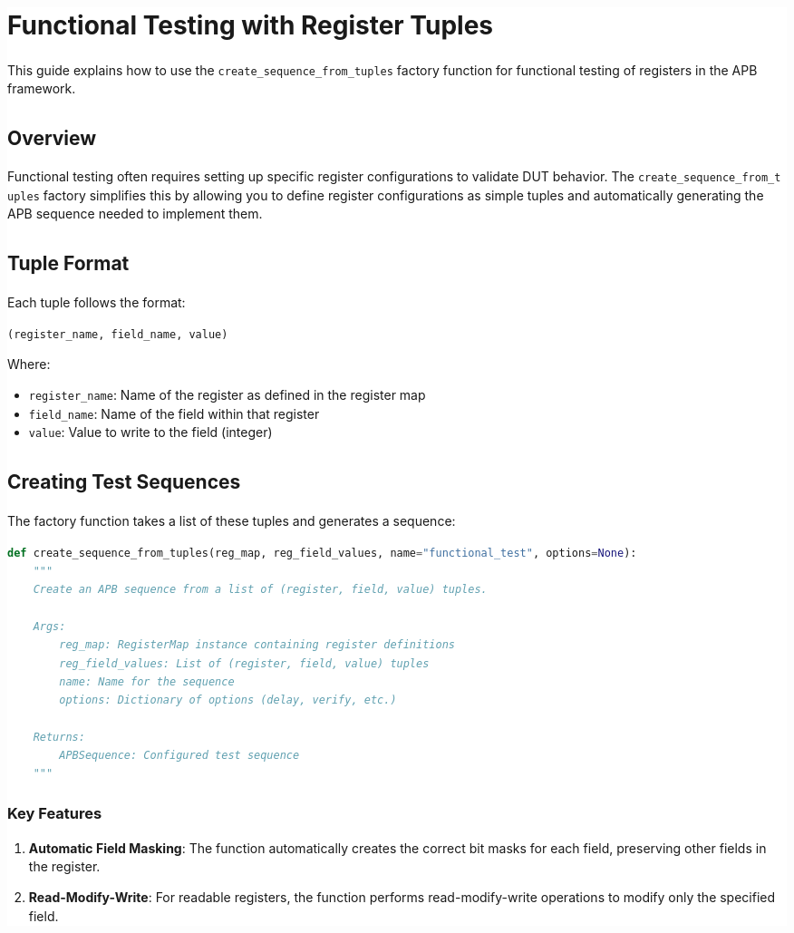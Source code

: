 # Functional Testing with Register Tuples

This guide explains how to use the `create_sequence_from_tuples` factory function for functional testing of registers in the APB framework.

## Overview

Functional testing often requires setting up specific register configurations to validate DUT behavior. The `create_sequence_from_tuples` factory simplifies this by allowing you to define register configurations as simple tuples and automatically generating the APB sequence needed to implement them.

## Tuple Format

Each tuple follows the format:

```python
(register_name, field_name, value)
```

Where:
- `register_name`: Name of the register as defined in the register map
- `field_name`: Name of the field within that register
- `value`: Value to write to the field (integer)

## Creating Test Sequences

The factory function takes a list of these tuples and generates a sequence:

```python
def create_sequence_from_tuples(reg_map, reg_field_values, name="functional_test", options=None):
    """
    Create an APB sequence from a list of (register, field, value) tuples.
    
    Args:
        reg_map: RegisterMap instance containing register definitions
        reg_field_values: List of (register, field, value) tuples
        name: Name for the sequence
        options: Dictionary of options (delay, verify, etc.)
        
    Returns:
        APBSequence: Configured test sequence
    """
```

### Key Features

1. **Automatic Field Masking**: The function automatically creates the correct bit masks for each field, preserving other fields in the register.

2. **Read-Modify-Write**: For readable registers, the function performs read-modify-write operations to modify only the specified field.
